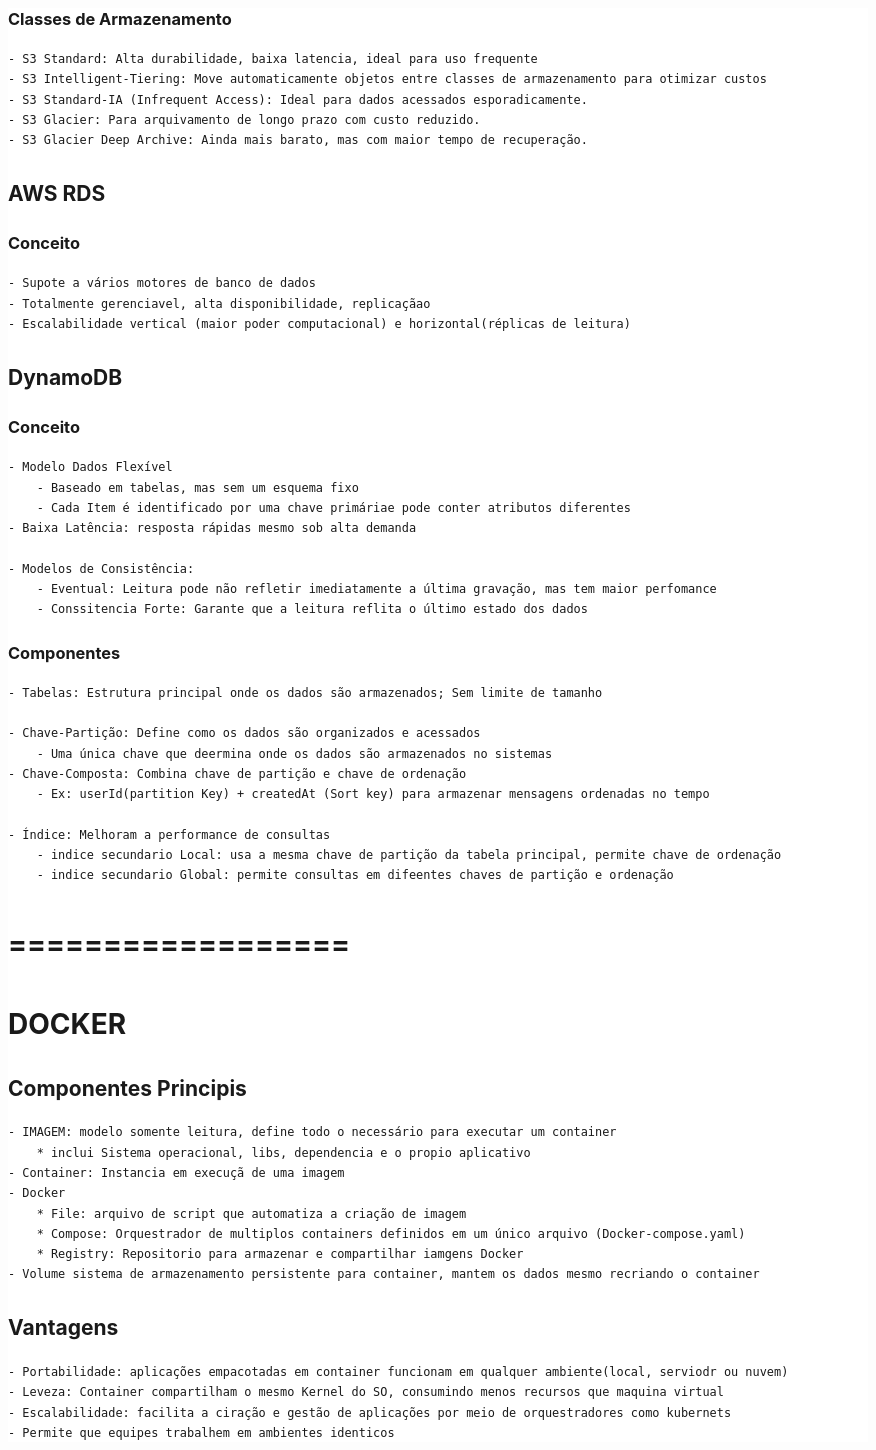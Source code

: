 ### Classes de Armazenamento
    - S3 Standard: Alta durabilidade, baixa latencia, ideal para uso frequente
    - S3 Intelligent-Tiering: Move automaticamente objetos entre classes de armazenamento para otimizar custos
    - S3 Standard-IA (Infrequent Access): Ideal para dados acessados esporadicamente.
    - S3 Glacier: Para arquivamento de longo prazo com custo reduzido.
    - S3 Glacier Deep Archive: Ainda mais barato, mas com maior tempo de recuperação.
## AWS RDS
### Conceito
    - Supote a vários motores de banco de dados 
    - Totalmente gerenciavel, alta disponibilidade, replicaçãao
    - Escalabilidade vertical (maior poder computacional) e horizontal(réplicas de leitura)
## DynamoDB
### Conceito
    - Modelo Dados Flexível
        - Baseado em tabelas, mas sem um esquema fixo
        - Cada Item é identificado por uma chave primáriae pode conter atributos diferentes
    - Baixa Latência: resposta rápidas mesmo sob alta demanda
    
    - Modelos de Consistência:
        - Eventual: Leitura pode não refletir imediatamente a última gravação, mas tem maior perfomance
        - Conssitencia Forte: Garante que a leitura reflita o último estado dos dados
### Componentes
    - Tabelas: Estrutura principal onde os dados são armazenados; Sem limite de tamanho
    
    - Chave-Partição: Define como os dados são organizados e acessados
        - Uma única chave que deermina onde os dados são armazenados no sistemas 
    - Chave-Composta: Combina chave de partição e chave de ordenação
        - Ex: userId(partition Key) + createdAt (Sort key) para armazenar mensagens ordenadas no tempo

    - Índice: Melhoram a performance de consultas
        - indice secundario Local: usa a mesma chave de partição da tabela principal, permite chave de ordenação
        - indice secundario Global: permite consultas em difeentes chaves de partição e ordenação
# ==================
# DOCKER
## Componentes Principis
    - IMAGEM: modelo somente leitura, define todo o necessário para executar um container
        * inclui Sistema operacional, libs, dependencia e o propio aplicativo
    - Container: Instancia em execuçã de uma imagem
    - Docker 
        * File: arquivo de script que automatiza a criação de imagem
        * Compose: Orquestrador de multiplos containers definidos em um único arquivo (Docker-compose.yaml)
        * Registry: Repositorio para armazenar e compartilhar iamgens Docker
    - Volume sistema de armazenamento persistente para container, mantem os dados mesmo recriando o container
## Vantagens
    - Portabilidade: aplicações empacotadas em container funcionam em qualquer ambiente(local, serviodr ou nuvem)
    - Leveza: Container compartilham o mesmo Kernel do SO, consumindo menos recursos que maquina virtual
    - Escalabilidade: facilita a ciração e gestão de aplicações por meio de orquestradores como kubernets
    - Permite que equipes trabalhem em ambientes identicos